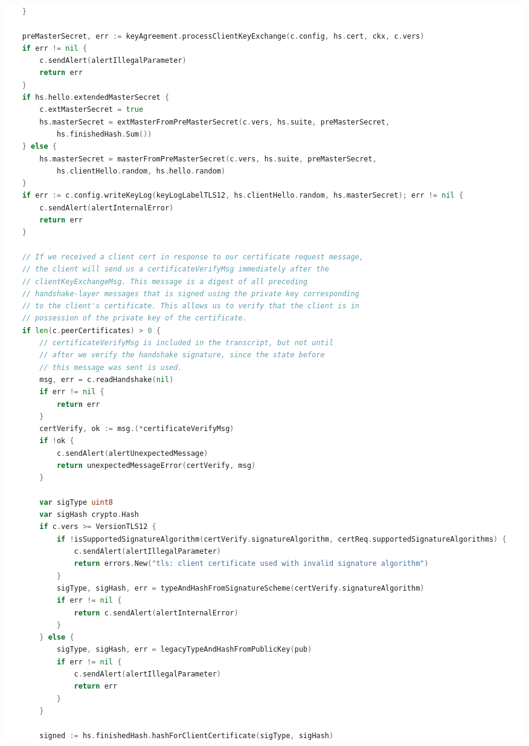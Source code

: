 ```go
	}

	preMasterSecret, err := keyAgreement.processClientKeyExchange(c.config, hs.cert, ckx, c.vers)
	if err != nil {
		c.sendAlert(alertIllegalParameter)
		return err
	}
	if hs.hello.extendedMasterSecret {
		c.extMasterSecret = true
		hs.masterSecret = extMasterFromPreMasterSecret(c.vers, hs.suite, preMasterSecret,
			hs.finishedHash.Sum())
	} else {
		hs.masterSecret = masterFromPreMasterSecret(c.vers, hs.suite, preMasterSecret,
			hs.clientHello.random, hs.hello.random)
	}
	if err := c.config.writeKeyLog(keyLogLabelTLS12, hs.clientHello.random, hs.masterSecret); err != nil {
		c.sendAlert(alertInternalError)
		return err
	}

	// If we received a client cert in response to our certificate request message,
	// the client will send us a certificateVerifyMsg immediately after the
	// clientKeyExchangeMsg. This message is a digest of all preceding
	// handshake-layer messages that is signed using the private key corresponding
	// to the client's certificate. This allows us to verify that the client is in
	// possession of the private key of the certificate.
	if len(c.peerCertificates) > 0 {
		// certificateVerifyMsg is included in the transcript, but not until
		// after we verify the handshake signature, since the state before
		// this message was sent is used.
		msg, err = c.readHandshake(nil)
		if err != nil {
			return err
		}
		certVerify, ok := msg.(*certificateVerifyMsg)
		if !ok {
			c.sendAlert(alertUnexpectedMessage)
			return unexpectedMessageError(certVerify, msg)
		}

		var sigType uint8
		var sigHash crypto.Hash
		if c.vers >= VersionTLS12 {
			if !isSupportedSignatureAlgorithm(certVerify.signatureAlgorithm, certReq.supportedSignatureAlgorithms) {
				c.sendAlert(alertIllegalParameter)
				return errors.New("tls: client certificate used with invalid signature algorithm")
			}
			sigType, sigHash, err = typeAndHashFromSignatureScheme(certVerify.signatureAlgorithm)
			if err != nil {
				return c.sendAlert(alertInternalError)
			}
		} else {
			sigType, sigHash, err = legacyTypeAndHashFromPublicKey(pub)
			if err != nil {
				c.sendAlert(alertIllegalParameter)
				return err
			}
		}

		signed := hs.finishedHash.hashForClientCertificate(sigType, sigHash)
```